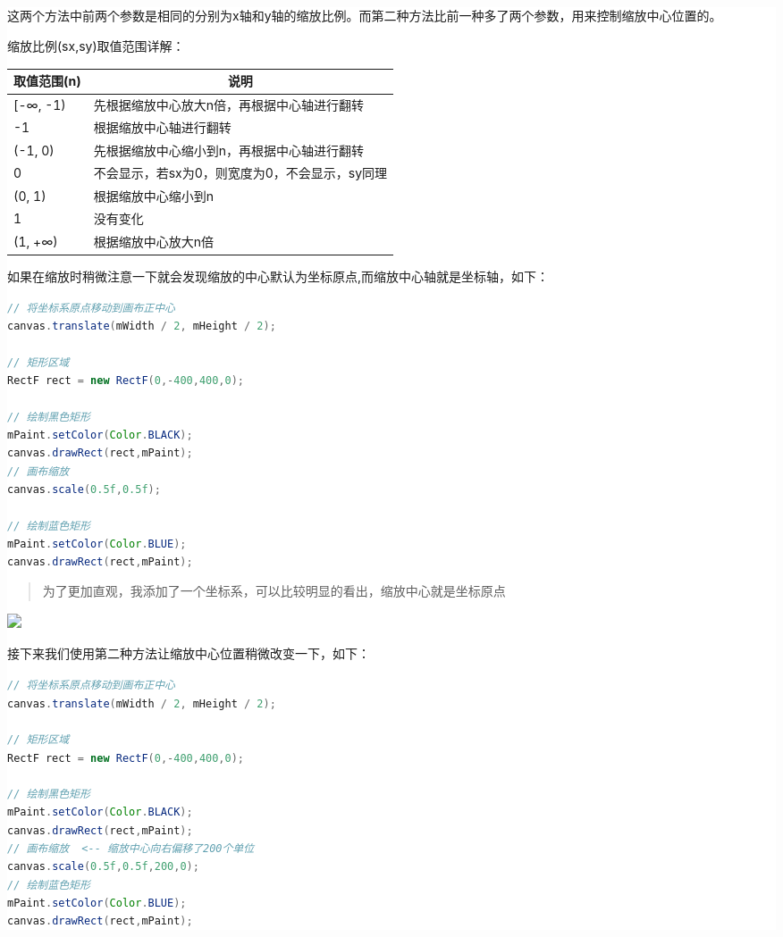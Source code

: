 这两个方法中前两个参数是相同的分别为x轴和y轴的缩放比例。而第二种方法比前一种多了两个参数，用来控制缩放中心位置的。

缩放比例(sx,sy)取值范围详解：

|取值范围(n)|说明|
|---|---|
|[-∞, -1)|先根据缩放中心放大n倍，再根据中心轴进行翻转|
|-1|根据缩放中心轴进行翻转|
|(-1, 0)|先根据缩放中心缩小到n，再根据中心轴进行翻转|
|0|不会显示，若sx为0，则宽度为0，不会显示，sy同理|
|(0, 1)|根据缩放中心缩小到n|
|1|没有变化|
|(1, +∞)|根据缩放中心放大n倍|

如果在缩放时稍微注意一下就会发现缩放的中心默认为坐标原点,而缩放中心轴就是坐标轴，如下：

```java
// 将坐标系原点移动到画布正中心
canvas.translate(mWidth / 2, mHeight / 2);

// 矩形区域
RectF rect = new RectF(0,-400,400,0);   

// 绘制黑色矩形
mPaint.setColor(Color.BLACK);           
canvas.drawRect(rect,mPaint);
// 画布缩放
canvas.scale(0.5f,0.5f);                

// 绘制蓝色矩形
mPaint.setColor(Color.BLUE);            
canvas.drawRect(rect,mPaint);
```

> 为了更加直观，我添加了一个坐标系，可以比较明显的看出，缩放中心就是坐标原点

![](https://ws3.sinaimg.cn/large/cf673337jw1f8mhkom4zrj208c0etaa5)

接下来我们使用第二种方法让缩放中心位置稍微改变一下，如下：

```java
// 将坐标系原点移动到画布正中心
canvas.translate(mWidth / 2, mHeight / 2);

// 矩形区域
RectF rect = new RectF(0,-400,400,0);   

// 绘制黑色矩形
mPaint.setColor(Color.BLACK);           
canvas.drawRect(rect,mPaint);
// 画布缩放  <-- 缩放中心向右偏移了200个单位
canvas.scale(0.5f,0.5f,200,0);         
// 绘制蓝色矩形
mPaint.setColor(Color.BLUE);           
canvas.drawRect(rect,mPaint);
```
